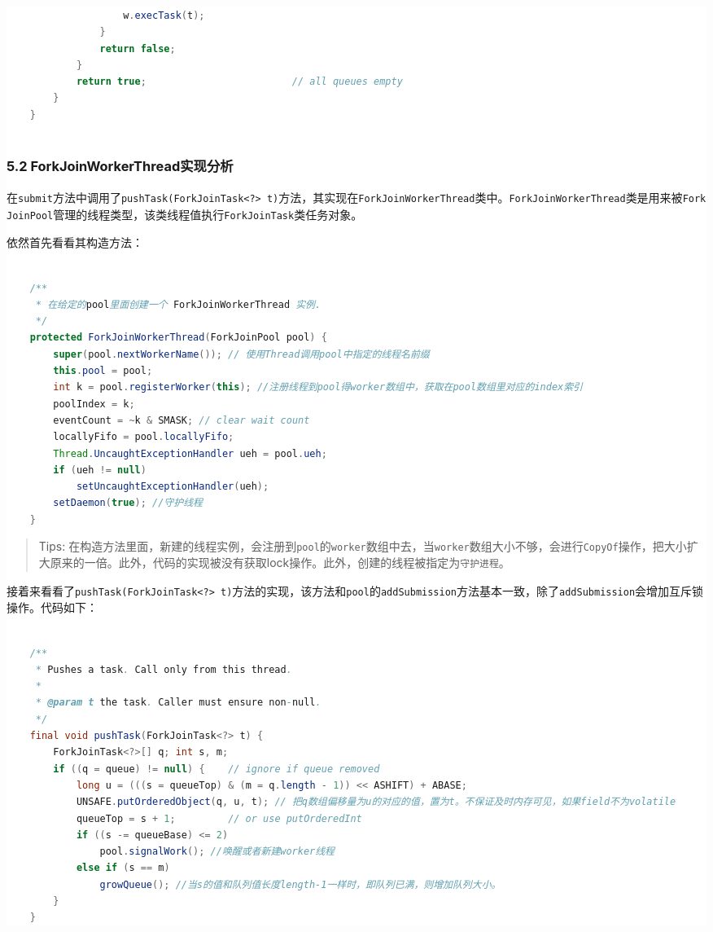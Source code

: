``` java
                    w.execTask(t);
                }
                return false;
            }
            return true;                         // all queues empty
        }
    }
    
```


### 5.2 ForkJoinWorkerThread实现分析

在`submit`方法中调用了`pushTask(ForkJoinTask<?> t)`方法，其实现在`ForkJoinWorkerThread`类中。`ForkJoinWorkerThread`类是用来被`ForkJoinPool`管理的线程类型，该类线程值执行`ForkJoinTask`类任务对象。

依然首先看看其构造方法：

``` java

    /**
     * 在给定的pool里面创建一个 ForkJoinWorkerThread 实例.
     */
    protected ForkJoinWorkerThread(ForkJoinPool pool) {
        super(pool.nextWorkerName()); // 使用Thread调用pool中指定的线程名前缀
        this.pool = pool;
        int k = pool.registerWorker(this); //注册线程到pool得worker数组中，获取在pool数组里对应的index索引
        poolIndex = k;
        eventCount = ~k & SMASK; // clear wait count
        locallyFifo = pool.locallyFifo;
        Thread.UncaughtExceptionHandler ueh = pool.ueh;
        if (ueh != null)
            setUncaughtExceptionHandler(ueh);
        setDaemon(true); //守护线程
    }

```

> Tips: 在构造方法里面，新建的线程实例，会注册到`pool`的`worker`数组中去，当`worker`数组大小不够，会进行`CopyOf`操作，把大小扩大原来的一倍。此外，代码的实现被没有获取lock操作。此外，创建的线程被指定为`守护进程`。

接着来看看了`pushTask(ForkJoinTask<?> t)`方法的实现，该方法和`pool`的`addSubmission`方法基本一致，除了`addSubmission`会增加互斥锁操作。代码如下：

``` java

    /**
     * Pushes a task. Call only from this thread.
     *
     * @param t the task. Caller must ensure non-null.
     */
    final void pushTask(ForkJoinTask<?> t) {
        ForkJoinTask<?>[] q; int s, m;
        if ((q = queue) != null) {    // ignore if queue removed
            long u = (((s = queueTop) & (m = q.length - 1)) << ASHIFT) + ABASE;
            UNSAFE.putOrderedObject(q, u, t); // 把q数组偏移量为u的对应的值，置为t。不保证及时内存可见，如果field不为volatile
            queueTop = s + 1;         // or use putOrderedInt
            if ((s -= queueBase) <= 2)
                pool.signalWork(); //唤醒或者新建worker线程
            else if (s == m)
                growQueue(); //当s的值和队列值长度length-1一样时，即队列已满，则增加队列大小。
        }
    }


```
